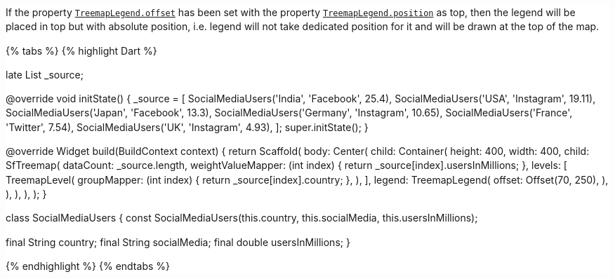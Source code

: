 If the property [`TreemapLegend.offset`](https://pub.dev/documentation/syncfusion_flutter_treemap/latest/treemap/TreemapLegend/offset.html) has been set with the property [`TreemapLegend.position`](https://pub.dev/documentation/syncfusion_flutter_treemap/latest/treemap/TreemapLegend/position.html) as top, then the legend will be placed in top but with absolute position, i.e. legend will not take dedicated position for it and will be drawn at the top of the map.

{% tabs %}
{% highlight Dart %}

late List<SocialMediaUsers> _source;

@override
void initState() {
   _source = <SocialMediaUsers>[
      SocialMediaUsers('India', 'Facebook', 25.4),
      SocialMediaUsers('USA', 'Instagram', 19.11),
      SocialMediaUsers('Japan', 'Facebook', 13.3),
      SocialMediaUsers('Germany', 'Instagram', 10.65),
      SocialMediaUsers('France', 'Twitter', 7.54),
      SocialMediaUsers('UK', 'Instagram', 4.93),
   ];
   super.initState();
}

@override
Widget build(BuildContext context) {
  return Scaffold(
     body: Center(
        child: Container(
          height: 400,
          width: 400,
          child: SfTreemap(
            dataCount: _source.length,
            weightValueMapper: (int index) {
              return _source[index].usersInMillions;
            },
            levels: [
              TreemapLevel(
                groupMapper: (int index) {
                  return _source[index].country;
                },
              ),
            ],
            legend: TreemapLegend(
              offset: Offset(70, 250),
            ),
          ),
        ),
      ),
   );
}

class SocialMediaUsers {
  const SocialMediaUsers(this.country, this.socialMedia, this.usersInMillions);

  final String country;
  final String socialMedia;
  final double usersInMillions;
}

{% endhighlight %}
{% endtabs %}
